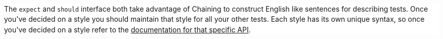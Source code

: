 The `expect` and `should` interface both take advantage of Chaining to construct English like sentences for describing tests. Once you've decided on a style you should maintain that style for all your other tests. Each style has its own unique syntax, so once you've decided on a style refer to the [documentation for that specific API](http://Chaijs.com/guide/styles/).
